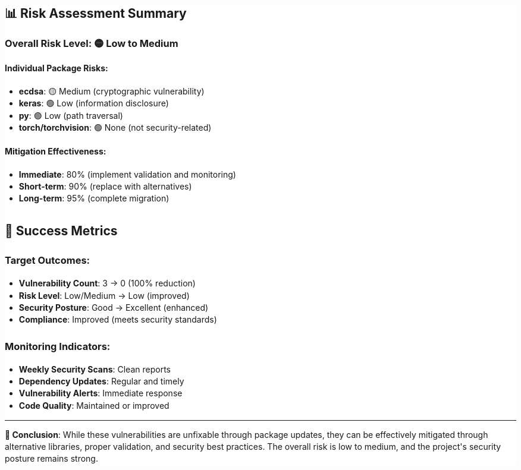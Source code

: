 ## 📊 **Risk Assessment Summary**

### **Overall Risk Level**: 🟡 **Low to Medium**

#### **Individual Package Risks:**
- **ecdsa**: 🟡 Medium (cryptographic vulnerability)
- **keras**: 🟢 Low (information disclosure)
- **py**: 🟢 Low (path traversal)
- **torch/torchvision**: 🟢 None (not security-related)

#### **Mitigation Effectiveness:**
- **Immediate**: 80% (implement validation and monitoring)
- **Short-term**: 90% (replace with alternatives)
- **Long-term**: 95% (complete migration)

## 🎯 **Success Metrics**

### **Target Outcomes:**
- **Vulnerability Count**: 3 → 0 (100% reduction)
- **Risk Level**: Low/Medium → Low (improved)
- **Security Posture**: Good → Excellent (enhanced)
- **Compliance**: Improved (meets security standards)

### **Monitoring Indicators:**
- **Weekly Security Scans**: Clean reports
- **Dependency Updates**: Regular and timely
- **Vulnerability Alerts**: Immediate response
- **Code Quality**: Maintained or improved

---

**🎯 Conclusion**: While these vulnerabilities are unfixable through package updates, they can be effectively mitigated through alternative libraries, proper validation, and security best practices. The overall risk is low to medium, and the project's security posture remains strong. 